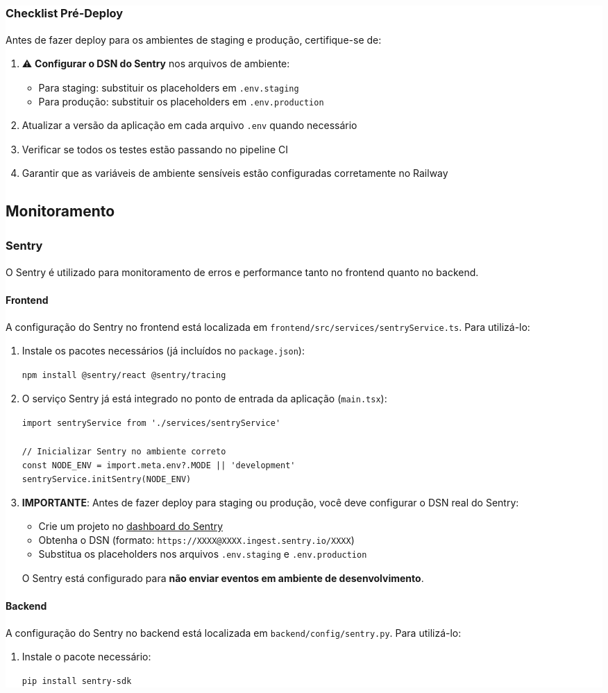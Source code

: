 ### Checklist Pré-Deploy

Antes de fazer deploy para os ambientes de staging e produção, certifique-se de:

1. ⚠️ **Configurar o DSN do Sentry** nos arquivos de ambiente:

   - Para staging: substituir os placeholders em `.env.staging`
   - Para produção: substituir os placeholders em `.env.production`

2. Atualizar a versão da aplicação em cada arquivo `.env` quando necessário
3. Verificar se todos os testes estão passando no pipeline CI

4. Garantir que as variáveis de ambiente sensíveis estão configuradas corretamente no Railway

## Monitoramento

### Sentry

O Sentry é utilizado para monitoramento de erros e performance tanto no frontend quanto no backend.

#### Frontend

A configuração do Sentry no frontend está localizada em `frontend/src/services/sentryService.ts`. Para utilizá-lo:

1. Instale os pacotes necessários (já incluídos no `package.json`):

   ```bash
   npm install @sentry/react @sentry/tracing
   ```

2. O serviço Sentry já está integrado no ponto de entrada da aplicação (`main.tsx`):

   ```tsx
   import sentryService from './services/sentryService'

   // Inicializar Sentry no ambiente correto
   const NODE_ENV = import.meta.env?.MODE || 'development'
   sentryService.initSentry(NODE_ENV)
   ```

3. **IMPORTANTE**: Antes de fazer deploy para staging ou produção, você deve configurar o DSN real do Sentry:

   - Crie um projeto no [dashboard do Sentry](https://sentry.io)
   - Obtenha o DSN (formato: `https://XXXX@XXXX.ingest.sentry.io/XXXX`)
   - Substitua os placeholders nos arquivos `.env.staging` e `.env.production`

   O Sentry está configurado para **não enviar eventos em ambiente de desenvolvimento**.

#### Backend

A configuração do Sentry no backend está localizada em `backend/config/sentry.py`. Para utilizá-lo:

1. Instale o pacote necessário:

   ```bash
   pip install sentry-sdk
   ```
